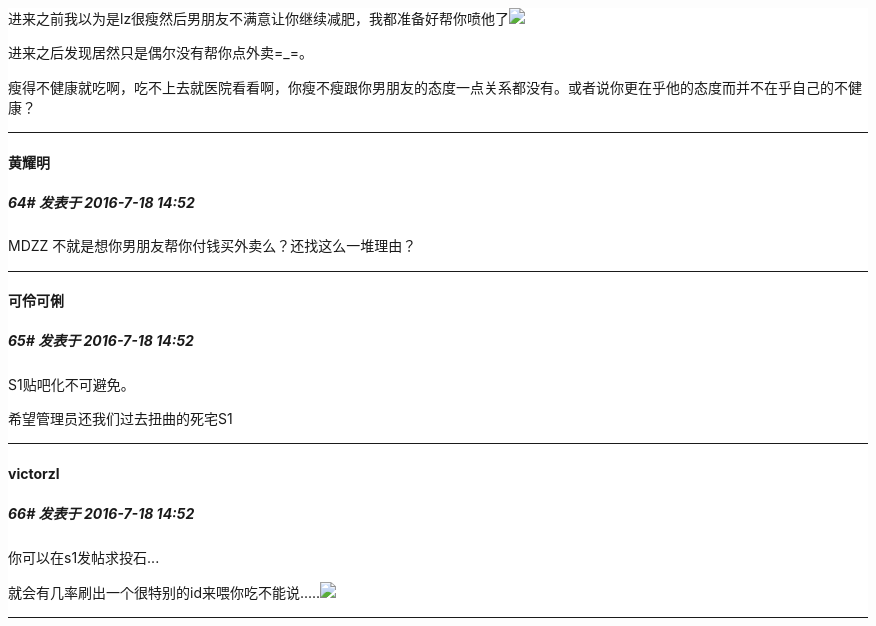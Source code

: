 


进来之前我以为是lz很瘦然后男朋友不满意让你继续减肥，我都准备好帮你喷他了<img src="https://static.saraba1st.com/image/smiley/face/130.gif" referrerpolicy="no-referrer">

进来之后发现居然只是偶尔没有帮你点外卖=_=。

瘦得不健康就吃啊，吃不上去就医院看看啊，你瘦不瘦跟你男朋友的态度一点关系都没有。或者说你更在乎他的态度而并不在乎自己的不健康？







*****

####  黄耀明  
##### 64#       发表于 2016-7-18 14:52




MDZZ
不就是想你男朋友帮你付钱买外卖么？还找这么一堆理由？







*****

####  可伶可俐  
##### 65#       发表于 2016-7-18 14:52




S1贴吧化不可避免。

希望管理员还我们过去扭曲的死宅S1







*****

####  victorzl  
##### 66#       发表于 2016-7-18 14:52




你可以在s1发帖求投石...

就会有几率刷出一个很特别的id来喂你吃不能说.....<img src="https://static.saraba1st.com/image/smiley/face/29.gif" referrerpolicy="no-referrer">







*****
